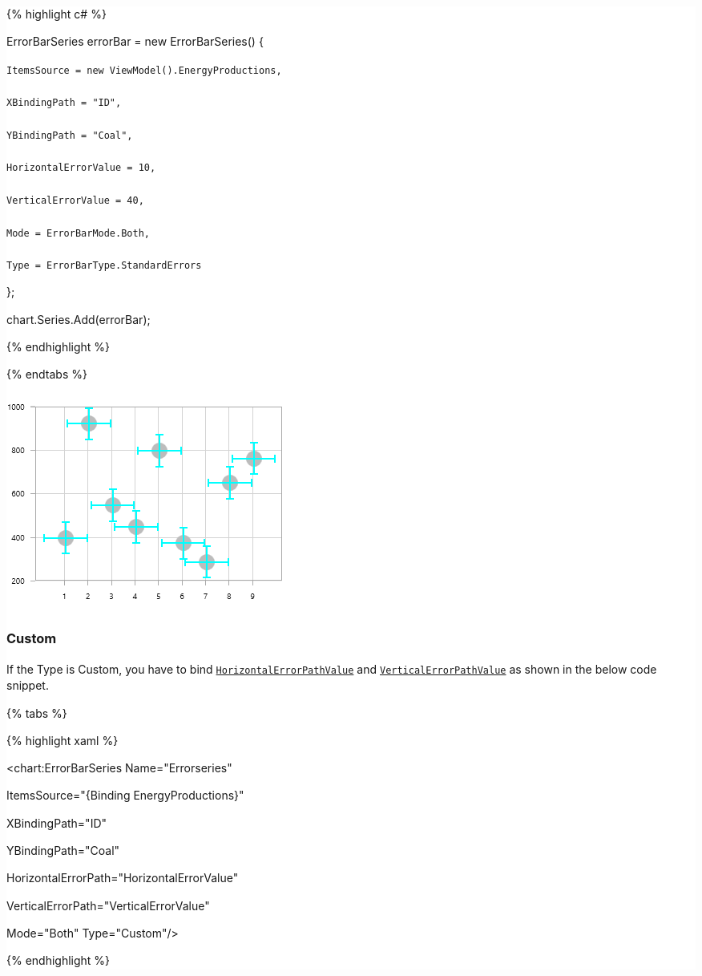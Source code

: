 {% highlight c# %}

ErrorBarSeries errorBar = new ErrorBarSeries()
{

    ItemsSource = new ViewModel().EnergyProductions,

    XBindingPath = "ID",

    YBindingPath = "Coal",

    HorizontalErrorValue = 10,

    VerticalErrorValue = 40,

    Mode = ErrorBarMode.Both,

    Type = ErrorBarType.StandardErrors

};

chart.Series.Add(errorBar);

{% endhighlight %}

{% endtabs %}

![Standard deviation error bar type in WPF Chart](ErrorBar_images/ErrorBar_7.png)


### Custom

If the Type is Custom, you have to bind [`HorizontalErrorPathValue`](https://help.syncfusion.com/cr/cref_files/wpf/Syncfusion.SfChart.WPF~Syncfusion.UI.Xaml.Charts.ErrorBarSeries~HorizontalErrorPath.html#) and [`VerticalErrorPathValue`](https://help.syncfusion.com/cr/cref_files/wpf/Syncfusion.SfChart.WPF~Syncfusion.UI.Xaml.Charts.ErrorBarSeries~VerticalErrorPath.html#) as shown in the below code snippet.

{% tabs %}

{% highlight xaml %}

<chart:ErrorBarSeries Name="Errorseries"  

ItemsSource="{Binding EnergyProductions}" 

XBindingPath="ID" 

YBindingPath="Coal" 

HorizontalErrorPath="HorizontalErrorValue"

VerticalErrorPath="VerticalErrorValue"

Mode="Both" Type="Custom"/>

{% endhighlight %}
